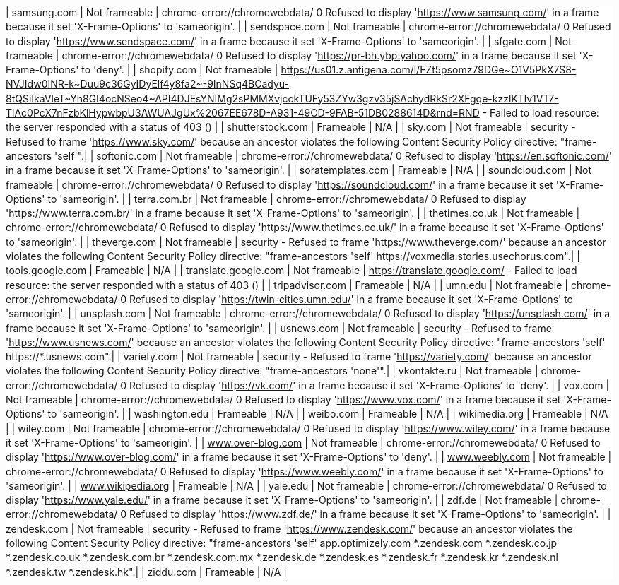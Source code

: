 | samsung.com | Not frameable | chrome-error://chromewebdata/ 0 Refused to display 'https://www.samsung.com/' in a frame because it set 'X-Frame-Options' to 'sameorigin'. |
| sendspace.com | Not frameable | chrome-error://chromewebdata/ 0 Refused to display 'https://www.sendspace.com/' in a frame because it set 'X-Frame-Options' to 'sameorigin'. |
| sfgate.com | Not frameable | chrome-error://chromewebdata/ 0 Refused to display 'https://pr-bh.ybp.yahoo.com/' in a frame because it set 'X-Frame-Options' to 'deny'. |
| shopify.com | Not frameable | https://us01.z.antigena.com/l/FZt5psomz79DGe~O1V5PkX7S8-NVJIdw0INR-k~Duu9c36GyIDyElf4y8fa2~-9InNSq4BCadyu-8tQSiIkaVleT~Yh8GI4ocNSeo4~API4DJEsYNIMg2sPMMXvjcckTUFy53ZYw3gzv35jSAchydRkSr2XFgqe-kzzlKTlv1VT7-TlAc0PcX7nFzbKlHypwbpU3AWUAJgUx%2067EE678D-A931-49CD-9FAB-51DB0288614D&rnd=RND - Failed to load resource: the server responded with a status of 403 () |
| shutterstock.com | Frameable | N/A |
| sky.com | Not frameable | security - Refused to frame 'https://www.sky.com/' because an ancestor violates the following Content Security Policy directive: "frame-ancestors 'self'".|
| softonic.com | Not frameable | chrome-error://chromewebdata/ 0 Refused to display 'https://en.softonic.com/' in a frame because it set 'X-Frame-Options' to 'sameorigin'. |
| soratemplates.com | Frameable | N/A |
| soundcloud.com | Not frameable | chrome-error://chromewebdata/ 0 Refused to display 'https://soundcloud.com/' in a frame because it set 'X-Frame-Options' to 'sameorigin'. |
| terra.com.br | Not frameable | chrome-error://chromewebdata/ 0 Refused to display 'https://www.terra.com.br/' in a frame because it set 'X-Frame-Options' to 'sameorigin'. |
| thetimes.co.uk | Not frameable | chrome-error://chromewebdata/ 0 Refused to display 'https://www.thetimes.co.uk/' in a frame because it set 'X-Frame-Options' to 'sameorigin'. |
| theverge.com | Not frameable | security - Refused to frame 'https://www.theverge.com/' because an ancestor violates the following Content Security Policy directive: "frame-ancestors 'self' https://voxmedia.stories.usechorus.com".|
| tools.google.com | Frameable | N/A |
| translate.google.com | Not frameable | https://translate.google.com/ - Failed to load resource: the server responded with a status of 403 () |
| tripadvisor.com | Frameable | N/A |
| umn.edu | Not frameable | chrome-error://chromewebdata/ 0 Refused to display 'https://twin-cities.umn.edu/' in a frame because it set 'X-Frame-Options' to 'sameorigin'. |
| unsplash.com | Not frameable | chrome-error://chromewebdata/ 0 Refused to display 'https://unsplash.com/' in a frame because it set 'X-Frame-Options' to 'sameorigin'. |
| usnews.com | Not frameable | security - Refused to frame 'https://www.usnews.com/' because an ancestor violates the following Content Security Policy directive: "frame-ancestors 'self' https://*.usnews.com".|
| variety.com | Not frameable | security - Refused to frame 'https://variety.com/' because an ancestor violates the following Content Security Policy directive: "frame-ancestors 'none'".|
| vkontakte.ru | Not frameable | chrome-error://chromewebdata/ 0 Refused to display 'https://vk.com/' in a frame because it set 'X-Frame-Options' to 'deny'. |
| vox.com | Not frameable | chrome-error://chromewebdata/ 0 Refused to display 'https://www.vox.com/' in a frame because it set 'X-Frame-Options' to 'sameorigin'. |
| washington.edu | Frameable | N/A |
| weibo.com | Frameable | N/A |
| wikimedia.org | Frameable | N/A |
| wiley.com | Not frameable | chrome-error://chromewebdata/ 0 Refused to display 'https://www.wiley.com/' in a frame because it set 'X-Frame-Options' to 'sameorigin'. |
| www.over-blog.com | Not frameable | chrome-error://chromewebdata/ 0 Refused to display 'https://www.over-blog.com/' in a frame because it set 'X-Frame-Options' to 'deny'. |
| www.weebly.com | Not frameable | chrome-error://chromewebdata/ 0 Refused to display 'https://www.weebly.com/' in a frame because it set 'X-Frame-Options' to 'sameorigin'. |
| www.wikipedia.org | Frameable | N/A |
| yale.edu | Not frameable | chrome-error://chromewebdata/ 0 Refused to display 'https://www.yale.edu/' in a frame because it set 'X-Frame-Options' to 'sameorigin'. |
| zdf.de | Not frameable | chrome-error://chromewebdata/ 0 Refused to display 'https://www.zdf.de/' in a frame because it set 'X-Frame-Options' to 'sameorigin'. |
| zendesk.com | Not frameable | security - Refused to frame 'https://www.zendesk.com/' because an ancestor violates the following Content Security Policy directive: "frame-ancestors 'self' app.optimizely.com *.zendesk.com *.zendesk.co.jp *.zendesk.co.uk *.zendesk.com.br *.zendesk.com.mx *.zendesk.de *.zendesk.es *.zendesk.fr *.zendesk.kr *.zendesk.nl *.zendesk.tw *.zendesk.hk".|
| ziddu.com | Frameable | N/A |
